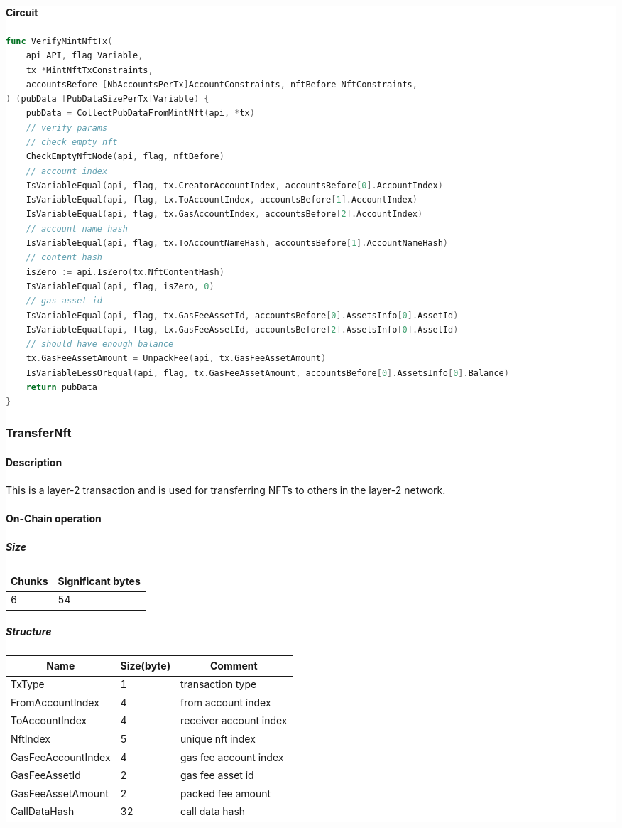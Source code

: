 #### Circuit

```go
func VerifyMintNftTx(
	api API, flag Variable,
	tx *MintNftTxConstraints,
	accountsBefore [NbAccountsPerTx]AccountConstraints, nftBefore NftConstraints,
) (pubData [PubDataSizePerTx]Variable) {
	pubData = CollectPubDataFromMintNft(api, *tx)
	// verify params
	// check empty nft
	CheckEmptyNftNode(api, flag, nftBefore)
	// account index
	IsVariableEqual(api, flag, tx.CreatorAccountIndex, accountsBefore[0].AccountIndex)
	IsVariableEqual(api, flag, tx.ToAccountIndex, accountsBefore[1].AccountIndex)
	IsVariableEqual(api, flag, tx.GasAccountIndex, accountsBefore[2].AccountIndex)
	// account name hash
	IsVariableEqual(api, flag, tx.ToAccountNameHash, accountsBefore[1].AccountNameHash)
	// content hash
	isZero := api.IsZero(tx.NftContentHash)
	IsVariableEqual(api, flag, isZero, 0)
	// gas asset id
	IsVariableEqual(api, flag, tx.GasFeeAssetId, accountsBefore[0].AssetsInfo[0].AssetId)
	IsVariableEqual(api, flag, tx.GasFeeAssetId, accountsBefore[2].AssetsInfo[0].AssetId)
	// should have enough balance
	tx.GasFeeAssetAmount = UnpackFee(api, tx.GasFeeAssetAmount)
	IsVariableLessOrEqual(api, flag, tx.GasFeeAssetAmount, accountsBefore[0].AssetsInfo[0].Balance)
	return pubData
}
```

### TransferNft

#### Description

This is a layer-2 transaction and is used for transferring NFTs to others in the layer-2 network.

#### On-Chain operation

##### Size

| Chunks | Significant bytes |
| ------ | ----------------- |
| 6      | 54                |

##### Structure

| Name               | Size(byte) | Comment                |
| ------------------ | ---------- | ---------------------- |
| TxType             | 1          | transaction type       |
| FromAccountIndex   | 4          | from account index     |
| ToAccountIndex     | 4          | receiver account index |
| NftIndex           | 5          | unique nft index       |
| GasFeeAccountIndex | 4          | gas fee account index  |
| GasFeeAssetId      | 2          | gas fee asset id       |
| GasFeeAssetAmount  | 2          | packed fee amount      |
| CallDataHash       | 32         | call data hash         |
